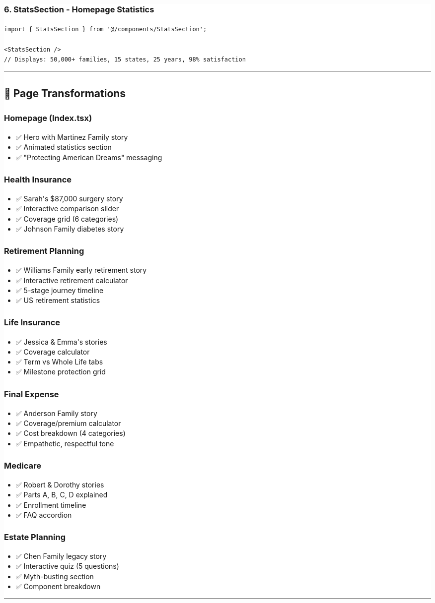 ### 6. **StatsSection** - Homepage Statistics
```tsx
import { StatsSection } from '@/components/StatsSection';

<StatsSection />
// Displays: 50,000+ families, 15 states, 25 years, 98% satisfaction
```

---

## 🎨 Page Transformations

### Homepage (Index.tsx)
- ✅ Hero with Martinez Family story
- ✅ Animated statistics section
- ✅ "Protecting American Dreams" messaging

### Health Insurance
- ✅ Sarah's $87,000 surgery story
- ✅ Interactive comparison slider
- ✅ Coverage grid (6 categories)
- ✅ Johnson Family diabetes story

### Retirement Planning
- ✅ Williams Family early retirement story
- ✅ Interactive retirement calculator
- ✅ 5-stage journey timeline
- ✅ US retirement statistics

### Life Insurance
- ✅ Jessica & Emma's stories
- ✅ Coverage calculator
- ✅ Term vs Whole Life tabs
- ✅ Milestone protection grid

### Final Expense
- ✅ Anderson Family story
- ✅ Coverage/premium calculator
- ✅ Cost breakdown (4 categories)
- ✅ Empathetic, respectful tone

### Medicare
- ✅ Robert & Dorothy stories
- ✅ Parts A, B, C, D explained
- ✅ Enrollment timeline
- ✅ FAQ accordion

### Estate Planning
- ✅ Chen Family legacy story
- ✅ Interactive quiz (5 questions)
- ✅ Myth-busting section
- ✅ Component breakdown

---